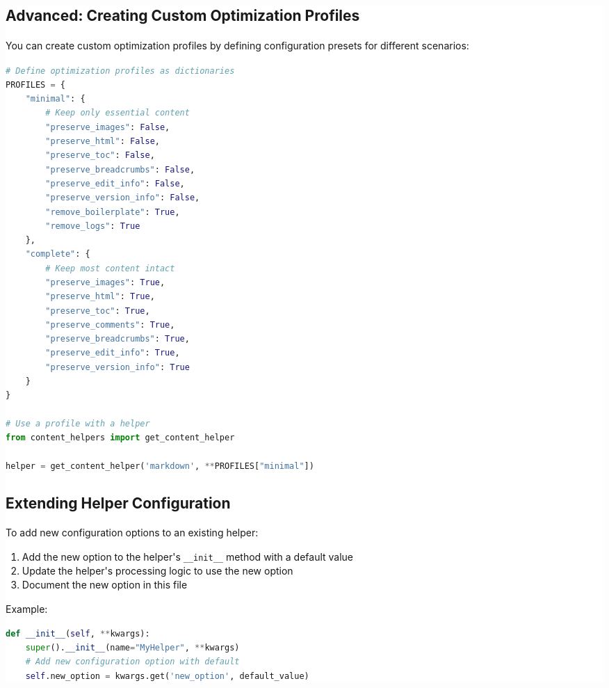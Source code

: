 ## Advanced: Creating Custom Optimization Profiles

You can create custom optimization profiles by defining configuration presets for different scenarios:

```python
# Define optimization profiles as dictionaries
PROFILES = {
    "minimal": {
        # Keep only essential content
        "preserve_images": False,
        "preserve_html": False,
        "preserve_toc": False,
        "preserve_breadcrumbs": False,
        "preserve_edit_info": False,
        "preserve_version_info": False,
        "remove_boilerplate": True,
        "remove_logs": True
    },
    "complete": {
        # Keep most content intact
        "preserve_images": True,
        "preserve_html": True,
        "preserve_toc": True,
        "preserve_comments": True,
        "preserve_breadcrumbs": True,
        "preserve_edit_info": True,
        "preserve_version_info": True
    }
}

# Use a profile with a helper
from content_helpers import get_content_helper

helper = get_content_helper('markdown', **PROFILES["minimal"])
```

## Extending Helper Configuration

To add new configuration options to an existing helper:

1. Add the new option to the helper's `__init__` method with a default value
2. Update the helper's processing logic to use the new option
3. Document the new option in this file

Example:

```python
def __init__(self, **kwargs):
    super().__init__(name="MyHelper", **kwargs)
    # Add new configuration option with default
    self.new_option = kwargs.get('new_option', default_value)
```
